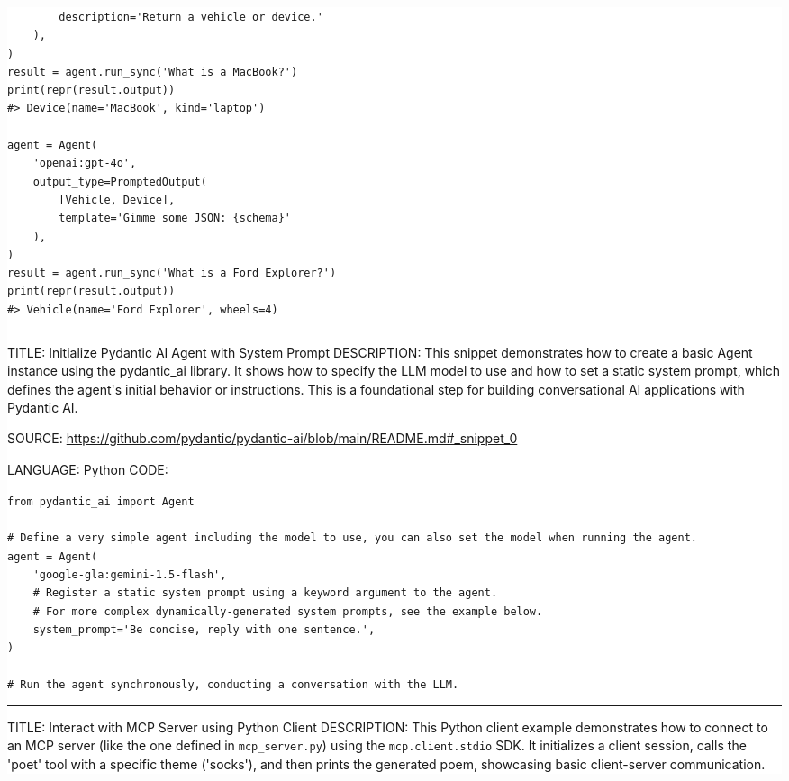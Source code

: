 ```
        description='Return a vehicle or device.'
    ),
)
result = agent.run_sync('What is a MacBook?')
print(repr(result.output))
#> Device(name='MacBook', kind='laptop')

agent = Agent(
    'openai:gpt-4o',
    output_type=PromptedOutput(
        [Vehicle, Device],
        template='Gimme some JSON: {schema}'
    ),
)
result = agent.run_sync('What is a Ford Explorer?')
print(repr(result.output))
#> Vehicle(name='Ford Explorer', wheels=4)
```

----------------------------------------

TITLE: Initialize Pydantic AI Agent with System Prompt
DESCRIPTION: This snippet demonstrates how to create a basic Agent instance using the pydantic_ai library. It shows how to specify the LLM model to use and how to set a static system prompt, which defines the agent's initial behavior or instructions. This is a foundational step for building conversational AI applications with Pydantic AI.

SOURCE: https://github.com/pydantic/pydantic-ai/blob/main/README.md#_snippet_0

LANGUAGE: Python
CODE:
```
from pydantic_ai import Agent

# Define a very simple agent including the model to use, you can also set the model when running the agent.
agent = Agent(
    'google-gla:gemini-1.5-flash',
    # Register a static system prompt using a keyword argument to the agent.
    # For more complex dynamically-generated system prompts, see the example below.
    system_prompt='Be concise, reply with one sentence.',
)

# Run the agent synchronously, conducting a conversation with the LLM.
```

----------------------------------------

TITLE: Interact with MCP Server using Python Client
DESCRIPTION: This Python client example demonstrates how to connect to an MCP server (like the one defined in `mcp_server.py`) using the `mcp.client.stdio` SDK. It initializes a client session, calls the 'poet' tool with a specific theme ('socks'), and then prints the generated poem, showcasing basic client-server communication.
